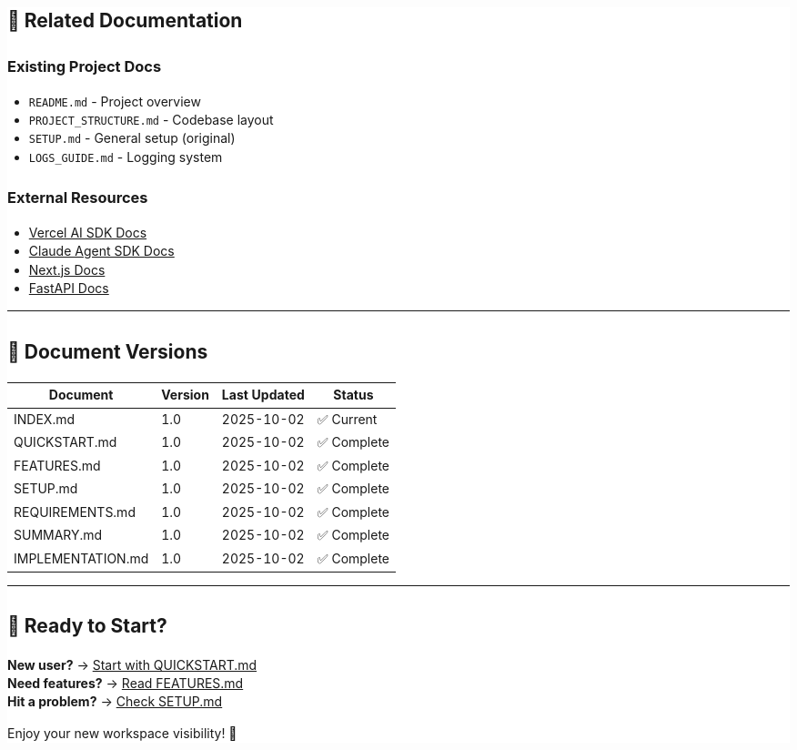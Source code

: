 
## 🔗 Related Documentation

### Existing Project Docs
- `README.md` - Project overview
- `PROJECT_STRUCTURE.md` - Codebase layout
- `SETUP.md` - General setup (original)
- `LOGS_GUIDE.md` - Logging system

### External Resources
- [Vercel AI SDK Docs](https://sdk.vercel.ai/docs)
- [Claude Agent SDK Docs](https://docs.claude.com/en/api/agent-sdk/)
- [Next.js Docs](https://nextjs.org/docs)
- [FastAPI Docs](https://fastapi.tiangolo.com/)

---

## 📝 Document Versions

| Document | Version | Last Updated | Status |
|----------|---------|--------------|--------|
| INDEX.md | 1.0 | 2025-10-02 | ✅ Current |
| QUICKSTART.md | 1.0 | 2025-10-02 | ✅ Complete |
| FEATURES.md | 1.0 | 2025-10-02 | ✅ Complete |
| SETUP.md | 1.0 | 2025-10-02 | ✅ Complete |
| REQUIREMENTS.md | 1.0 | 2025-10-02 | ✅ Complete |
| SUMMARY.md | 1.0 | 2025-10-02 | ✅ Complete |
| IMPLEMENTATION.md | 1.0 | 2025-10-02 | ✅ Complete |

---

## 🎉 Ready to Start?

**New user?** → [Start with QUICKSTART.md](./WORKSPACE_VIEWER_QUICKSTART.md)  
**Need features?** → [Read FEATURES.md](./WORKSPACE_VIEWER_FEATURES.md)  
**Hit a problem?** → [Check SETUP.md](./WORKSPACE_VIEWER_SETUP.md)  

Enjoy your new workspace visibility! 🚀

